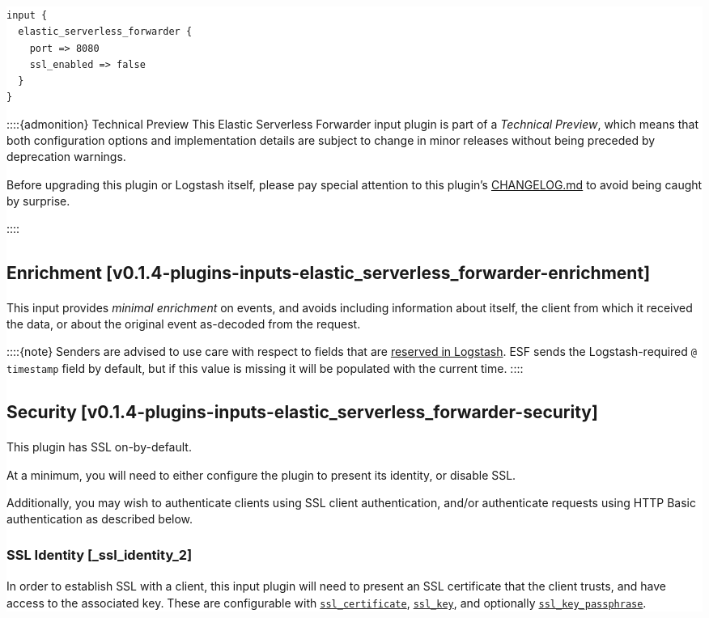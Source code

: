 ```shell
input {
  elastic_serverless_forwarder {
    port => 8080
    ssl_enabled => false
  }
}
```

::::{admonition} Technical Preview
This Elastic Serverless Forwarder input plugin is part of a *Technical Preview*, which means that both configuration options and implementation details are subject to change in minor releases without being preceded by deprecation warnings.

Before upgrading this plugin or Logstash itself, please pay special attention to this plugin’s [CHANGELOG.md](https://github.com/logstash-plugins/logstash-input-elastic_serverless_forwarder/blob/main/CHANGELOG.md) to avoid being caught by surprise.

::::




## Enrichment [v0.1.4-plugins-inputs-elastic_serverless_forwarder-enrichment]

This input provides *minimal enrichment* on events, and avoids including information about itself, the client from which it received the data, or about the original event as-decoded from the request.

::::{note}
Senders are advised to use care with respect to fields that are [reserved in Logstash](logstash://reference/processing.md#reserved-fields). ESF sends the Logstash-required `@timestamp` field by default, but if this value is missing it will be populated with the current time.
::::



## Security [v0.1.4-plugins-inputs-elastic_serverless_forwarder-security]

This plugin has SSL on-by-default.

At a minimum, you will need to either configure the plugin to present its identity, or disable SSL.

Additionally, you may wish to authenticate clients using SSL client authentication, and/or authenticate requests using HTTP Basic authentication as described below.

### SSL Identity [_ssl_identity_2]

In order to establish SSL with a client, this input plugin will need to present an SSL certificate that the client trusts, and have access to the associated key. These are configurable with [`ssl_certificate`](v0-1-4-plugins-inputs-elastic_serverless_forwarder.md#v0.1.4-plugins-inputs-elastic_serverless_forwarder-ssl_certificate), [`ssl_key`](v0-1-4-plugins-inputs-elastic_serverless_forwarder.md#v0.1.4-plugins-inputs-elastic_serverless_forwarder-ssl_key), and optionally [`ssl_key_passphrase`](v0-1-4-plugins-inputs-elastic_serverless_forwarder.md#v0.1.4-plugins-inputs-elastic_serverless_forwarder-ssl_key_passphrase).
